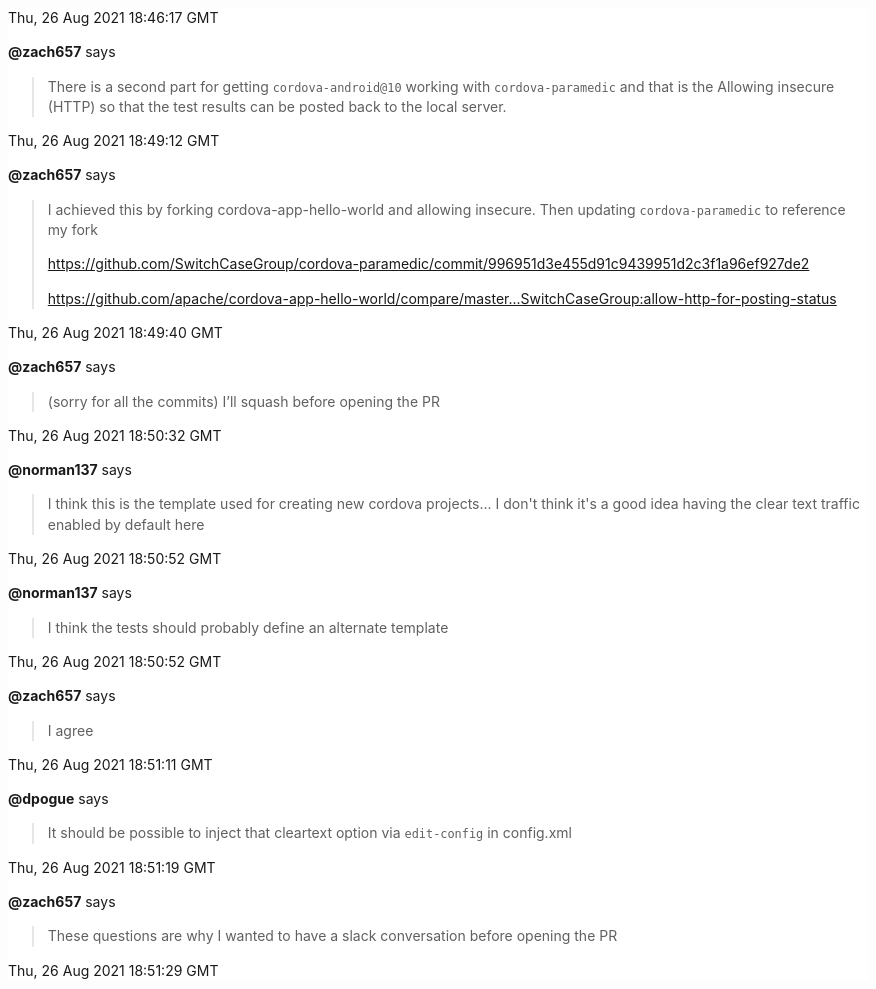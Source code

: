 Thu, 26 Aug 2021 18:46:17 GMT

__@zach657__ says 
> There is a second part for getting `cordova-android@10` working with `cordova-paramedic` and that is the Allowing insecure (HTTP) so that the test results can be posted back to the local server.
> 

Thu, 26 Aug 2021 18:49:12 GMT

__@zach657__ says 
> I achieved this by forking cordova-app-hello-world and allowing insecure. Then updating `cordova-paramedic` to reference my fork
> 
> <https://github.com/SwitchCaseGroup/cordova-paramedic/commit/996951d3e455d91c9439951d2c3f1a96ef927de2>
> 
> <https://github.com/apache/cordova-app-hello-world/compare/master...SwitchCaseGroup:allow-http-for-posting-status>
> 

Thu, 26 Aug 2021 18:49:40 GMT

__@zach657__ says 
> (sorry for all the commits) I’ll squash before opening the PR
> 

Thu, 26 Aug 2021 18:50:32 GMT

__@norman137__ says 
> I think this is the template used for creating new cordova projects... I don't think it's a good idea having the clear text traffic enabled by default here
> 

Thu, 26 Aug 2021 18:50:52 GMT

__@norman137__ says 
> I think the tests should probably define an alternate template
> 

Thu, 26 Aug 2021 18:50:52 GMT

__@zach657__ says 
> I agree
> 

Thu, 26 Aug 2021 18:51:11 GMT

__@dpogue__ says 
> It should be possible to inject that cleartext option via `edit-config` in config.xml
> 

Thu, 26 Aug 2021 18:51:19 GMT

__@zach657__ says 
> These questions are why I wanted to have a slack conversation before opening the PR
> 

Thu, 26 Aug 2021 18:51:29 GMT
